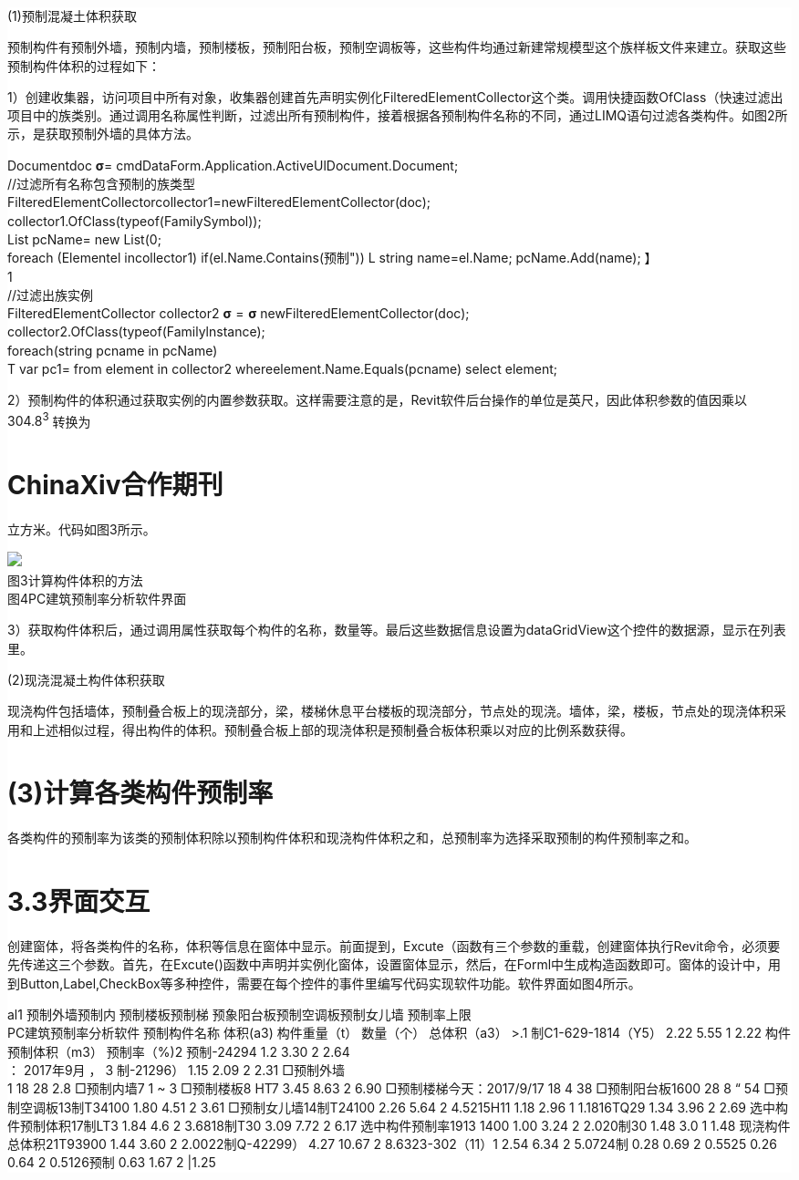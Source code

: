 (1)预制混凝土体积获取

预制构件有预制外墙，预制内墙，预制楼板，预制阳台板，预制空调板等，这些构件均通过新建常规模型这个族样板文件来建立。获取这些预制构件体积的过程如下：

1）创建收集器，访问项目中所有对象，收集器创建首先声明实例化FilteredElementCollector这个类。调用快捷函数OfClass（快速过滤出项目中的族类别。通过调用名称属性判断，过滤出所有预制构件，接着根据各预制构件名称的不同，通过LIMQ语句过滤各类构件。如图2所示，是获取预制外墙的具体方法。

Documentdoc $\mathbf { \sigma } =$ cmdDataForm.Application.ActiveUlDocument.Document;   
//过滤所有名称包含预制的族类型   
FilteredElementCollectorcollector1=newFilteredElementCollector(doc);   
collector1.OfClass(typeof(FamilySymbol));   
List<string> pcName= new List<string>(0;   
foreach (Elementel incollector1) if(el.Name.Contains(预制")) L string name=el.Name; pcName.Add(name); 】   
1   
//过滤出族实例   
FilteredElementCollector collector2 $\mathbf { \sigma } = \mathbf { \sigma }$ newFilteredElementCollector(doc);   
collector2.OfClass(typeof(Familylnstance);   
foreach(string pcname in pcName)   
T var pc1= from element in collector2 whereelement.Name.Equals(pcname) select element;

2）预制构件的体积通过获取实例的内置参数获取。这样需要注意的是，Revit软件后台操作的单位是英尺，因此体积参数的值因乘以 $3 0 4 . 8 ^ { 3 }$ 转换为

# ChinaXiv合作期刊

立方米。代码如图3所示。

![](images/b54d35ceaacdf546cf166efe2d2d5813e269664aa65de6c6188c2d6aafad4563.jpg)  
图3计算构件体积的方法  
图4PC建筑预制率分析软件界面

3）获取构件体积后，通过调用属性获取每个构件的名称，数量等。最后这些数据信息设置为dataGridView这个控件的数据源，显示在列表里。

(2)现浇混凝土构件体积获取

现浇构件包括墙体，预制叠合板上的现浇部分，梁，楼梯休息平台楼板的现浇部分，节点处的现浇。墙体，梁，楼板，节点处的现浇体积采用和上述相似过程，得出构件的体积。预制叠合板上部的现浇体积是预制叠合板体积乘以对应的比例系数获得。

# (3)计算各类构件预制率

各类构件的预制率为该类的预制体积除以预制构件体积和现浇构件体积之和，总预制率为选择采取预制的构件预制率之和。

# 3.3界面交互

创建窗体，将各类构件的名称，体积等信息在窗体中显示。前面提到，Excute（函数有三个参数的重载，创建窗体执行Revit命令，必须要先传递这三个参数。首先，在Excute()函数中声明并实例化窗体，设置窗体显示，然后，在Forml中生成构造函数即可。窗体的设计中，用到Button,Label,CheckBox等多种控件，需要在每个控件的事件里编写代码实现软件功能。软件界面如图4所示。

al1 预制外墙预制内 预制楼板预制梯 预象阳台板预制空调板预制女儿墙 预制率上限  
PC建筑预制率分析软件 预制构件名称 体积(a3) 构件重量（t） 数量（个） 总体积（a3） >.1 制C1-629-1814（Y5） 2.22 5.55 1 2.22 构件 预制体积（m3） 预制率（%)2 预制-24294 1.2 3.30 2 2.64  
： 2017年9月 ， 3 制-21296） 1.15 2.09 2 2.31 □预制外墙  
1 18 28 2.8 □预制内墙7 1 \~ 3 □预制楼板8 HT7 3.45 8.63 2 6.90 □预制楼梯今天：2017/9/17 18 4 38 □预制阳台板1600 28 8 “ 54 □预制空调板13制T34100 1.80 4.51 2 3.61 □预制女儿墙14制T24100 2.26 5.64 2 4.5215H11 1.18 2.96 1 1.1816TQ29 1.34 3.96 2 2.69 选中构件预制体积17制LT3 1.84 4.6 2 3.6818制T30 3.09 7.72 2 6.17 选中构件预制率1913 1400 1.00 3.24 2 2.020制30 1.48 3.0 1 1.48 现浇构件总体积21T93900 1.44 3.60 2 2.0022制Q-42299） 4.27 10.67 2 8.6323-302（11）1 2.54 6.34 2 5.0724制 0.28 0.69 2 0.5525 0.26 0.64 2 0.5126预制 0.63 1.67 2 |1.25
